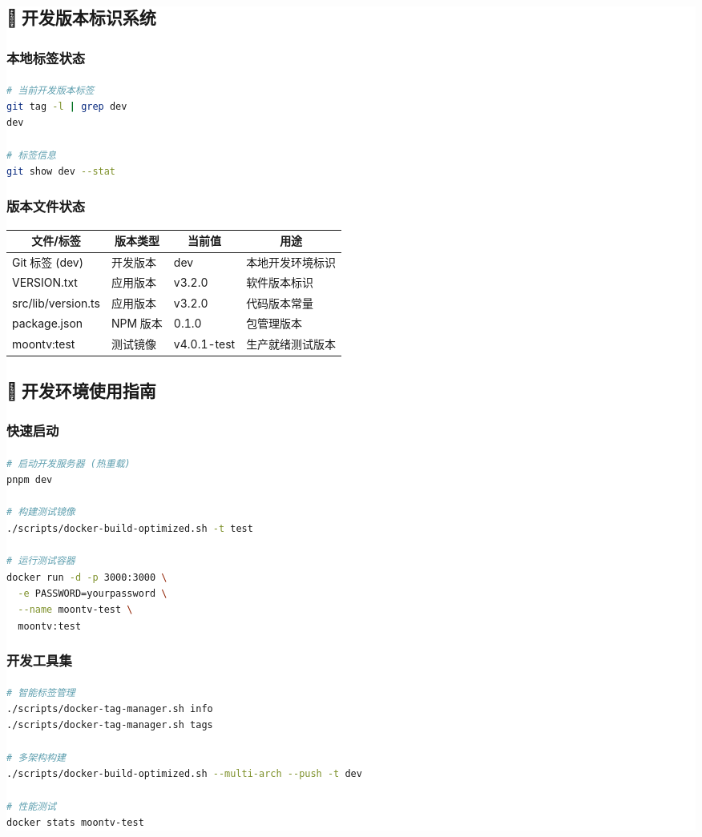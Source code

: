 ## 🎯 开发版本标识系统

### 本地标签状态

```bash
# 当前开发版本标签
git tag -l | grep dev
dev

# 标签信息
git show dev --stat
```

### 版本文件状态

| 文件/标签          | 版本类型 | 当前值      | 用途             |
| ------------------ | -------- | ----------- | ---------------- |
| Git 标签 (dev)     | 开发版本 | dev         | 本地开发环境标识 |
| VERSION.txt        | 应用版本 | v3.2.0      | 软件版本标识     |
| src/lib/version.ts | 应用版本 | v3.2.0      | 代码版本常量     |
| package.json       | NPM 版本 | 0.1.0       | 包管理版本       |
| moontv:test        | 测试镜像 | v4.0.1-test | 生产就绪测试版本 |

## 🔧 开发环境使用指南

### 快速启动

```bash
# 启动开发服务器 (热重载)
pnpm dev

# 构建测试镜像
./scripts/docker-build-optimized.sh -t test

# 运行测试容器
docker run -d -p 3000:3000 \
  -e PASSWORD=yourpassword \
  --name moontv-test \
  moontv:test
```

### 开发工具集

```bash
# 智能标签管理
./scripts/docker-tag-manager.sh info
./scripts/docker-tag-manager.sh tags

# 多架构构建
./scripts/docker-build-optimized.sh --multi-arch --push -t dev

# 性能测试
docker stats moontv-test
```
